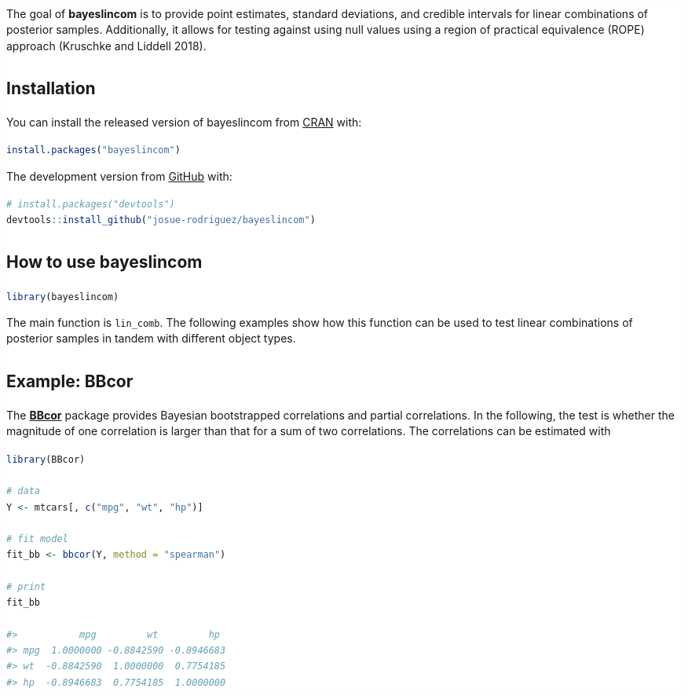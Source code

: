 

The goal of **bayeslincom** is to provide point estimates, standard
deviations, and credible intervals for linear combinations of posterior
samples. Additionally, it allows for testing against using null values
using a region of practical equivalence (ROPE) approach (Kruschke and
Liddell 2018).

## Installation

You can install the released version of bayeslincom from
[CRAN](https://CRAN.R-project.org) with:

``` r
install.packages("bayeslincom")
```

The development version from [GitHub](https://github.com/) with:

``` r
# install.packages("devtools")
devtools::install_github("josue-rodriguez/bayeslincom")
```

## How to use **bayeslincom**

``` r
library(bayeslincom)
```

The main function is `lin_comb`. The following examples show how this
function can be used to test linear combinations of posterior samples in
tandem with different object types.

## Example: **BBcor**

The [**BBcor**](https://github.com/donaldRwilliams/BBcor) package
provides Bayesian bootstrapped correlations and partial correlations. In
the following, the test is whether the magnitude of one correlation is
larger than that for a sum of two correlations. The correlations can be
estimated with

``` r
library(BBcor)

# data
Y <- mtcars[, c("mpg", "wt", "hp")]

# fit model
fit_bb <- bbcor(Y, method = "spearman")

# print
fit_bb

#>           mpg         wt         hp
#> mpg  1.0000000 -0.8842590 -0.8946683
#> wt  -0.8842590  1.0000000  0.7754185
#> hp  -0.8946683  0.7754185  1.0000000
```
